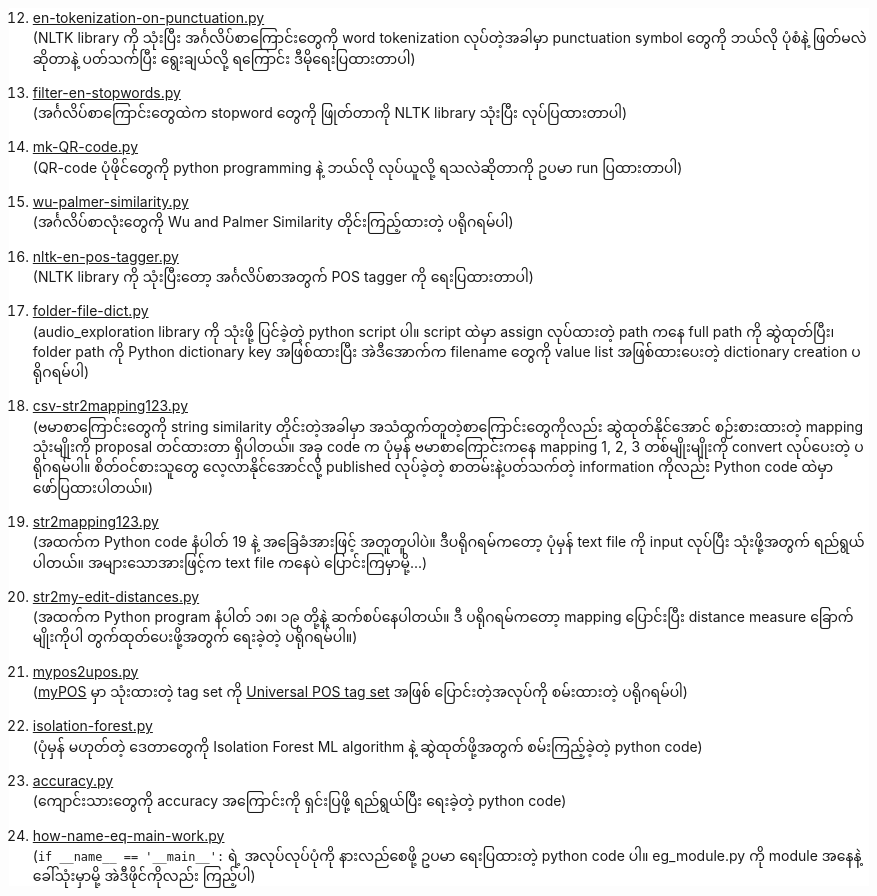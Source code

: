 12. [en-tokenization-on-punctuation.py](https://github.com/ye-kyaw-thu/tools/blob/master/python/en-tokenization-on-punctuation.py)  
(NLTK library ကို သုံးပြီး အင်္ဂလိပ်စာကြောင်းတွေကို word tokenization လုပ်တဲ့အခါမှာ punctuation symbol တွေကို ဘယ်လို ပုံစံနဲ့ ဖြတ်မလဲ ဆိုတာနဲ့ ပတ်သက်ပြီး ရွေးချယ်လို့ ရကြောင်း ဒီမိုရေးပြထားတာပါ)  

13. [filter-en-stopwords.py](https://github.com/ye-kyaw-thu/tools/blob/master/python/filter-en-stopwords.py)  
(အင်္ဂလိပ်စာကြောင်းတွေထဲက stopword တွေကို ဖြုတ်တာကို NLTK library သုံးပြီး လုပ်ပြထားတာပါ)  

14. [mk-QR-code.py](https://github.com/ye-kyaw-thu/tools/blob/master/python/mk-QR-code.py)  
(QR-code ပုံဖိုင်တွေကို python programming နဲ့ ဘယ်လို လုပ်ယူလို့ ရသလဲဆိုတာကို ဥပမာ run ပြထားတာပါ)  

15. [wu-palmer-similarity.py](https://github.com/ye-kyaw-thu/tools/blob/master/python/wu-palmer-similarity.py)  
(အင်္ဂလိပ်စာလုံးတွေကို Wu and Palmer Similarity တိုင်းကြည့်ထားတဲ့ ပရိုဂရမ်ပါ)  

16. [nltk-en-pos-tagger.py](https://github.com/ye-kyaw-thu/tools/blob/master/python/nltk-en-pos-tagger.py)  
(NLTK library ကို သုံးပြီးတော့ အင်္ဂလိပ်စာအတွက် POS tagger ကို ရေးပြထားတာပါ)  

17. [folder-file-dict.py](https://github.com/ye-kyaw-thu/tools/blob/master/python/folder-file-dict.py)  
(audio_exploration library ကို သုံးဖို့ ပြင်ခဲ့တဲ့ python script ပါ။ script ထဲမှာ assign လုပ်ထားတဲ့ path ကနေ full path ကို ဆွဲထုတ်ပြီး၊ folder path ကို Python dictionary key အဖြစ်ထားပြီး အဲဒီအောက်က filename တွေကို value list အဖြစ်ထားပေးတဲ့ dictionary creation ပရိုဂရမ်ပါ)  

18. [csv-str2mapping123.py](https://github.com/ye-kyaw-thu/tools/blob/master/python/csv-str2mapping123.py)  
(ဗမာစာကြောင်းတွေကို string similarity တိုင်းတဲ့အခါမှာ အသံထွက်တူတဲ့စာကြောင်းတွေကိုလည်း ဆွဲထုတ်နိုင်အောင် စဉ်းစားထားတဲ့ mapping သုံးမျိုးကို proposal တင်ထားတာ ရှိပါတယ်။ အခု code က ပုံမှန် ဗမာစာကြောင်းကနေ mapping 1, 2, 3 တစ်မျိုးမျိုးကို convert လုပ်ပေးတဲ့ ပရိုဂရမ်ပါ။ စိတ်ဝင်စားသူတွေ လေ့လာနိုင်အောင်လို့ published လုပ်ခဲ့တဲ့ စာတမ်းနဲ့ပတ်သက်တဲ့ information ကိုလည်း Python code ထဲမှာ ဖော်ပြထားပါတယ်။)  

19. [str2mapping123.py](https://github.com/ye-kyaw-thu/tools/blob/master/python/str2mapping123.py)  
(အထက်က Python code နံပါတ် 19 နဲ့ အခြေခံအားဖြင့် အတူတူပါပဲ။ ဒီပရိုဂရမ်ကတော့ ပုံမှန် text file ကို input လုပ်ပြီး သုံးဖို့အတွက် ရည်ရွယ်ပါတယ်။ အများသောအားဖြင့်က text file ကနေပဲ ပြောင်းကြမှာမို့...)  

20. [str2my-edit-distances.py](https://github.com/ye-kyaw-thu/tools/blob/master/python/str2my-edit-distances.py)  
(အထက်က Python program နံပါတ် ၁၈၊ ၁၉ တို့နဲ့ ဆက်စပ်နေပါတယ်။ ဒီ ပရိုဂရမ်ကတော့ mapping ပြောင်းပြီး distance measure ခြောက်မျိုးကိုပါ တွက်ထုတ်ပေးဖို့အတွက် ရေးခဲ့တဲ့ ပရိုဂရမ်ပါ။)  

21. [mypos2upos.py](https://github.com/ye-kyaw-thu/tools/blob/master/python/mypos2upos.py)  
([myPOS](https://github.com/ye-kyaw-thu/myPOS) မှာ သုံးထားတဲ့ tag set ကို [Universal POS tag set](http://www.lrec-conf.org/proceedings/lrec2012/pdf/274_Paper.pdf) အဖြစ် ပြောင်းတဲ့အလုပ်ကို စမ်းထားတဲ့ ပရိုဂရမ်ပါ)  

22. [isolation-forest.py](https://github.com/ye-kyaw-thu/tools/blob/master/python/isolation-forest.py)  
(ပုံမှန် မဟုတ်တဲ့ ဒေတာတွေကို Isolation Forest ML algorithm နဲ့ ဆွဲထုတ်ဖို့အတွက် စမ်းကြည့်ခဲ့တဲ့ python code)  

23. [accuracy.py](https://github.com/ye-kyaw-thu/tools/blob/master/python/accuracy.py)  
(ကျောင်းသားတွေကို accuracy အကြောင်းကို ရှင်းပြဖို့ ရည်ရွယ်ပြီး ရေးခဲ့တဲ့ python code)  

24. [how-name-eq-main-work.py](https://github.com/ye-kyaw-thu/tools/blob/master/python/how-name-eq-main-work.py)  
(```if __name__ == '__main__':``` ရဲ့ အလုပ်လုပ်ပုံကို နားလည်စေဖို့ ဥပမာ ရေးပြထားတဲ့ python code ပါ။ eg_module.py ကို module အနေနဲ့ ခေါ်သုံးမှာမို့ အဲဒီဖိုင်ကိုလည်း ကြည့်ပါ)  
